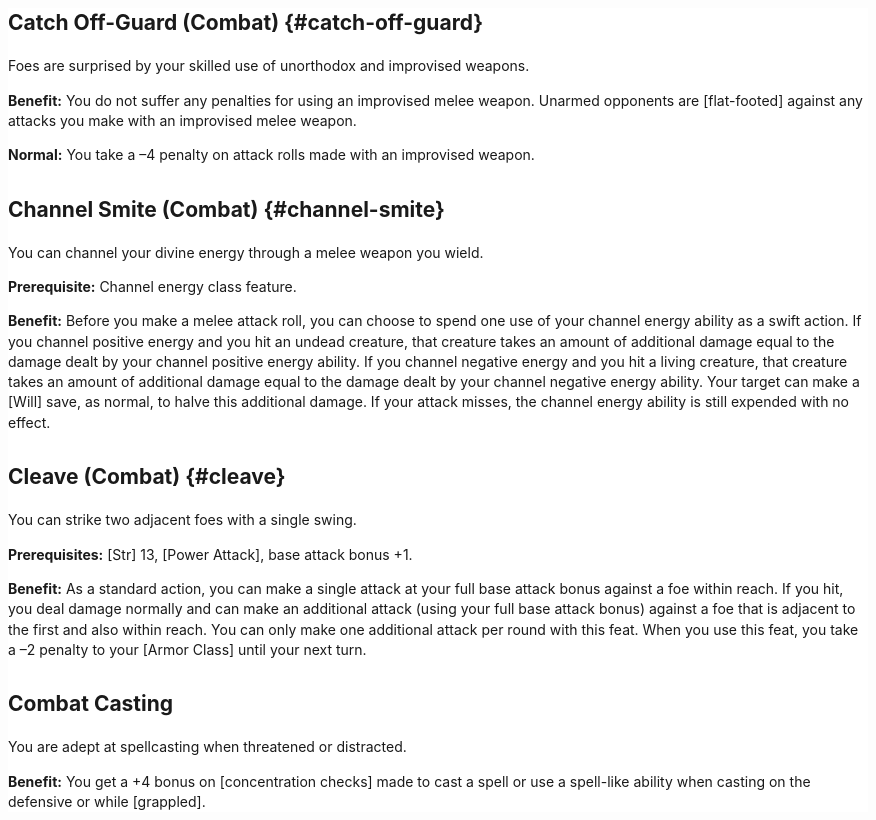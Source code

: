## Catch Off-Guard (Combat) {#catch-off-guard}

Foes are surprised by your skilled use of unorthodox and
improvised weapons.

**Benefit:** You do not suffer any penalties for using an
improvised melee weapon. Unarmed opponents are [flat-footed]
against any attacks you make with an improvised melee weapon.

**Normal:** You take a –4 penalty on attack rolls made with an
improvised weapon.

## Channel Smite (Combat) {#channel-smite}

You can channel your divine energy through a melee weapon you
wield.

**Prerequisite:** Channel energy class feature.

**Benefit:** Before you make a melee attack roll, you can choose
to spend one use of your channel energy ability as a swift
action. If you channel positive energy and you hit an undead
creature, that creature takes an amount of additional damage
equal to the damage dealt by your channel positive energy
ability. If you channel negative energy and you hit a living
creature, that creature takes an amount of additional damage
equal to the damage dealt by your channel negative energy
ability. Your target can make a [Will] save, as normal, to halve
this additional damage. If your attack misses, the channel energy
ability is still expended with no effect.

## Cleave (Combat) {#cleave}

You can strike two adjacent foes with a single swing.

**Prerequisites:** [Str] 13, [Power Attack], base attack bonus
  +1.

**Benefit:** As a standard action, you can make a single attack
at your full base attack bonus against a foe within reach. If you
hit, you deal damage normally and can make an additional attack
(using your full base attack bonus) against a foe that is
adjacent to the first and also within reach. You can only make
one additional attack per round with this feat. When you use this
feat, you take a –2 penalty to your [Armor Class] until your next
turn.

## Combat Casting

You are adept at spellcasting when threatened or distracted.

**Benefit:** You get a +4 bonus on [concentration checks] made to
cast a spell or use a spell-like ability when casting on the
defensive or while [grappled].
